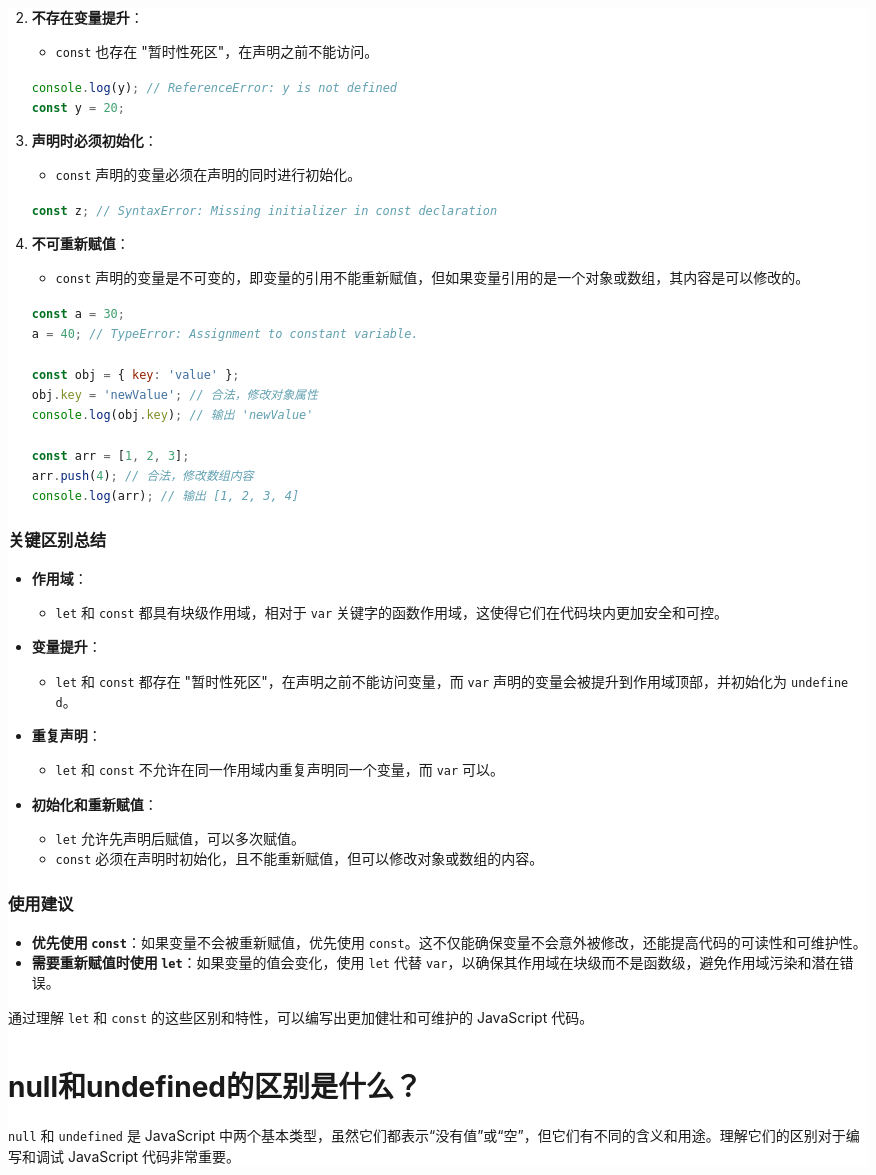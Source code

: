 2. **不存在变量提升**：
   - `const` 也存在 "暂时性死区"，在声明之前不能访问。
   
   ```javascript
   console.log(y); // ReferenceError: y is not defined
   const y = 20;
   ```

3. **声明时必须初始化**：
   - `const` 声明的变量必须在声明的同时进行初始化。
   
   ```javascript
   const z; // SyntaxError: Missing initializer in const declaration
   ```

4. **不可重新赋值**：
   - `const` 声明的变量是不可变的，即变量的引用不能重新赋值，但如果变量引用的是一个对象或数组，其内容是可以修改的。
   
   ```javascript
   const a = 30;
   a = 40; // TypeError: Assignment to constant variable.
   
   const obj = { key: 'value' };
   obj.key = 'newValue'; // 合法，修改对象属性
   console.log(obj.key); // 输出 'newValue'
   
   const arr = [1, 2, 3];
   arr.push(4); // 合法，修改数组内容
   console.log(arr); // 输出 [1, 2, 3, 4]
   ```

### 关键区别总结

- **作用域**：
  - `let` 和 `const` 都具有块级作用域，相对于 `var` 关键字的函数作用域，这使得它们在代码块内更加安全和可控。
  
- **变量提升**：
  - `let` 和 `const` 都存在 "暂时性死区"，在声明之前不能访问变量，而 `var` 声明的变量会被提升到作用域顶部，并初始化为 `undefined`。

- **重复声明**：
  - `let` 和 `const` 不允许在同一作用域内重复声明同一个变量，而 `var` 可以。

- **初始化和重新赋值**：
  - `let` 允许先声明后赋值，可以多次赋值。
  - `const` 必须在声明时初始化，且不能重新赋值，但可以修改对象或数组的内容。

### 使用建议

- **优先使用 `const`**：如果变量不会被重新赋值，优先使用 `const`。这不仅能确保变量不会意外被修改，还能提高代码的可读性和可维护性。
- **需要重新赋值时使用 `let`**：如果变量的值会变化，使用 `let` 代替 `var`，以确保其作用域在块级而不是函数级，避免作用域污染和潜在错误。

通过理解 `let` 和 `const` 的这些区别和特性，可以编写出更加健壮和可维护的 JavaScript 代码。

# null和undefined的区别是什么？

`null` 和 `undefined` 是 JavaScript 中两个基本类型，虽然它们都表示“没有值”或“空”，但它们有不同的含义和用途。理解它们的区别对于编写和调试 JavaScript 代码非常重要。
